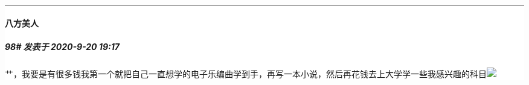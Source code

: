 





*****

####  八方美人  
##### 98#       发表于 2020-9-20 19:17




艹，我要是有很多钱我第一个就把自己一直想学的电子乐编曲学到手，再写一本小说，然后再花钱去上大学学一些我感兴趣的科目<img src="https://static.saraba1st.com/image/smiley/face2017/125.png" referrerpolicy="no-referrer">





                                              